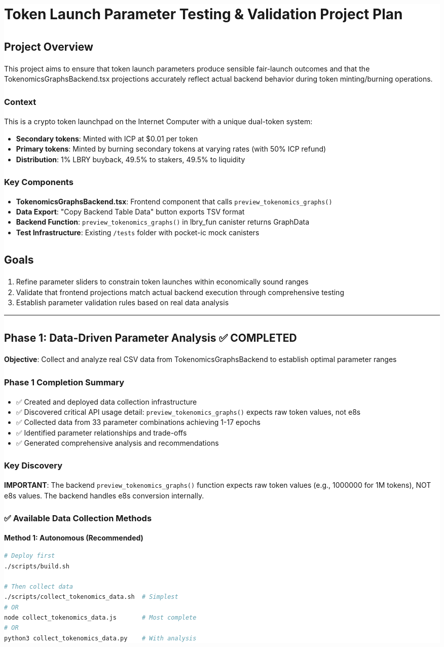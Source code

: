 # Token Launch Parameter Testing & Validation Project Plan

## Project Overview
This project aims to ensure that token launch parameters produce sensible fair-launch outcomes and that the TokenomicsGraphsBackend.tsx projections accurately reflect actual backend behavior during token minting/burning operations.

### Context
This is a crypto token launchpad on the Internet Computer with a unique dual-token system:
- **Secondary tokens**: Minted with ICP at $0.01 per token
- **Primary tokens**: Minted by burning secondary tokens at varying rates (with 50% ICP refund)
- **Distribution**: 1% LBRY buyback, 49.5% to stakers, 49.5% to liquidity

### Key Components
- **TokenomicsGraphsBackend.tsx**: Frontend component that calls `preview_tokenomics_graphs()` 
- **Data Export**: "Copy Backend Table Data" button exports TSV format
- **Backend Function**: `preview_tokenomics_graphs()` in lbry_fun canister returns GraphData
- **Test Infrastructure**: Existing `/tests` folder with pocket-ic mock canisters

## Goals
1. Refine parameter sliders to constrain token launches within economically sound ranges
2. Validate that frontend projections match actual backend execution through comprehensive testing
3. Establish parameter validation rules based on real data analysis

---

## Phase 1: Data-Driven Parameter Analysis ✅ COMPLETED
**Objective**: Collect and analyze real CSV data from TokenomicsGraphsBackend to establish optimal parameter ranges

### Phase 1 Completion Summary
- ✅ Created and deployed data collection infrastructure
- ✅ Discovered critical API usage detail: `preview_tokenomics_graphs()` expects raw token values, not e8s
- ✅ Collected data from 33 parameter combinations achieving 1-17 epochs
- ✅ Identified parameter relationships and trade-offs
- ✅ Generated comprehensive analysis and recommendations

### Key Discovery
**IMPORTANT**: The backend `preview_tokenomics_graphs()` function expects raw token values (e.g., 1000000 for 1M tokens), NOT e8s values. The backend handles e8s conversion internally.

### ✅ Available Data Collection Methods
**Method 1: Autonomous (Recommended)**
```bash
# Deploy first
./scripts/build.sh

# Then collect data
./scripts/collect_tokenomics_data.sh  # Simplest
# OR
node collect_tokenomics_data.js       # Most complete
# OR  
python3 collect_tokenomics_data.py    # With analysis
```
